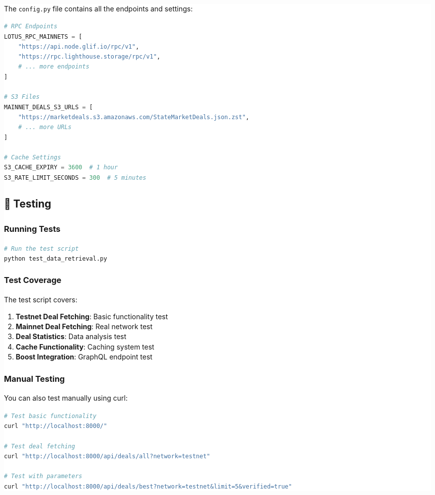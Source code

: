 The `config.py` file contains all the endpoints and settings:

```python
# RPC Endpoints
LOTUS_RPC_MAINNETS = [
    "https://api.node.glif.io/rpc/v1",
    "https://rpc.lighthouse.storage/rpc/v1",
    # ... more endpoints
]

# S3 Files
MAINNET_DEALS_S3_URLS = [
    "https://marketdeals.s3.amazonaws.com/StateMarketDeals.json.zst",
    # ... more URLs
]

# Cache Settings
S3_CACHE_EXPIRY = 3600  # 1 hour
S3_RATE_LIMIT_SECONDS = 300  # 5 minutes
```

## 🧪 Testing

### Running Tests

```bash
# Run the test script
python test_data_retrieval.py
```

### Test Coverage

The test script covers:

1. **Testnet Deal Fetching**: Basic functionality test
2. **Mainnet Deal Fetching**: Real network test
3. **Deal Statistics**: Data analysis test
4. **Cache Functionality**: Caching system test
5. **Boost Integration**: GraphQL endpoint test

### Manual Testing

You can also test manually using curl:

```bash
# Test basic functionality
curl "http://localhost:8000/"

# Test deal fetching
curl "http://localhost:8000/api/deals/all?network=testnet"

# Test with parameters
curl "http://localhost:8000/api/deals/best?network=testnet&limit=5&verified=true"
```
